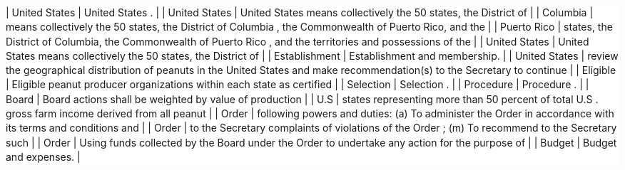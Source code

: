 | United States                                                                                                                | United States .                                                                                                                                                                                                                  |
| United States                                                                                                                | United States means collectively the 50 states, the District of                                                                                                                                                                  |
| Columbia                                                                                                                     | means collectively the 50 states, the District of Columbia , the Commonwealth of Puerto Rico, and the                                                                                                                            |
| Puerto Rico                                                                                                                  | states, the District of Columbia, the Commonwealth of Puerto Rico , and the territories and possessions of the                                                                                                                   |
| United States                                                                                                                | United States means collectively the 50 states, the District of                                                                                                                                                                  |
| Establishment                                                                                                                | Establishment  and membership.                                                                                                                                                                                                   |
| United States                                                                                                                | review the geographical distribution of peanuts in the United States and make recommendation(s) to the Secretary to continue                                                                                                     |
| Eligible                                                                                                                     | Eligible peanut producer organizations within each state as certified                                                                                                                                                            |
| Selection                                                                                                                    | Selection .                                                                                                                                                                                                                      |
| Procedure                                                                                                                    | Procedure .                                                                                                                                                                                                                      |
| Board                                                                                                                        | Board actions shall be weighted by value of production                                                                                                                                                                           |
| U.S                                                                                                                          | states representing more than 50 percent of total U.S . gross farm income derived from all peanut                                                                                                                                |
| Order                                                                                                                        | following powers and duties: (a) To administer the Order in accordance with its terms and conditions and                                                                                                                         |
| Order                                                                                                                        | to the Secretary complaints of violations of the Order ; (m) To recommend to the Secretary such                                                                                                                                  |
| Order                                                                                                                        | Using funds collected by the Board under the Order to undertake any action for the purpose of                                                                                                                                    |
| Budget                                                                                                                       | Budget  and expenses.                                                                                                                                                                                                            |